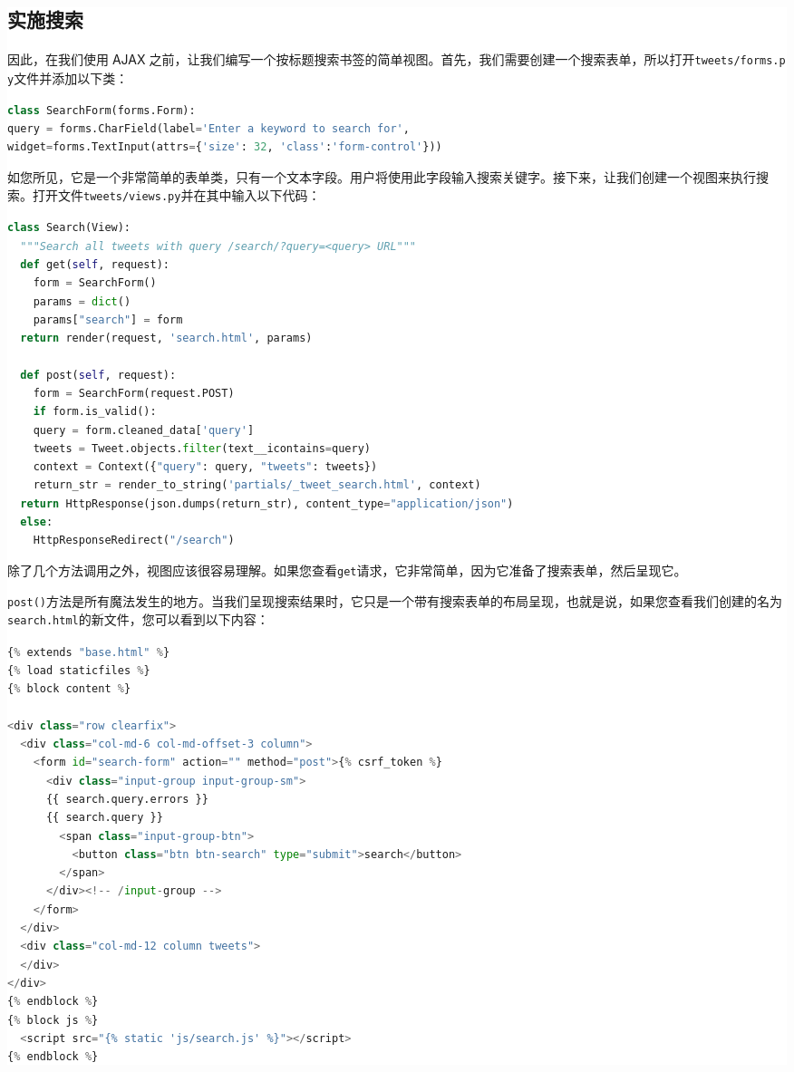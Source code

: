 ## 实施搜索

因此，在我们使用 AJAX 之前，让我们编写一个按标题搜索书签的简单视图。首先，我们需要创建一个搜索表单，所以打开`tweets/forms.py`文件并添加以下类：

```py
class SearchForm(forms.Form):
query = forms.CharField(label='Enter a keyword to search for',
widget=forms.TextInput(attrs={'size': 32, 'class':'form-control'}))
```

如您所见，它是一个非常简单的表单类，只有一个文本字段。用户将使用此字段输入搜索关键字。接下来，让我们创建一个视图来执行搜索。打开文件`tweets/views.py`并在其中输入以下代码：

```py
class Search(View):
  """Search all tweets with query /search/?query=<query> URL"""
  def get(self, request):
    form = SearchForm()
    params = dict()
    params["search"] = form
  return render(request, 'search.html', params)

  def post(self, request):
    form = SearchForm(request.POST)
    if form.is_valid():
    query = form.cleaned_data['query']
    tweets = Tweet.objects.filter(text__icontains=query)
    context = Context({"query": query, "tweets": tweets})
    return_str = render_to_string('partials/_tweet_search.html', context)
  return HttpResponse(json.dumps(return_str), content_type="application/json")
  else:
    HttpResponseRedirect("/search")
```

除了几个方法调用之外，视图应该很容易理解。如果您查看`get`请求，它非常简单，因为它准备了搜索表单，然后呈现它。

`post()`方法是所有魔法发生的地方。当我们呈现搜索结果时，它只是一个带有搜索表单的布局呈现，也就是说，如果您查看我们创建的名为`search.html`的新文件，您可以看到以下内容：

```py
{% extends "base.html" %}
{% load staticfiles %}
{% block content %}

<div class="row clearfix">
  <div class="col-md-6 col-md-offset-3 column">
    <form id="search-form" action="" method="post">{% csrf_token %}
      <div class="input-group input-group-sm">
      {{ search.query.errors }}
      {{ search.query }}
        <span class="input-group-btn">
          <button class="btn btn-search" type="submit">search</button>
        </span>
      </div><!-- /input-group -->
    </form>
  </div>
  <div class="col-md-12 column tweets">
  </div>
</div>
{% endblock %}
{% block js %}
  <script src="{% static 'js/search.js' %}"></script>
{% endblock %}
```
